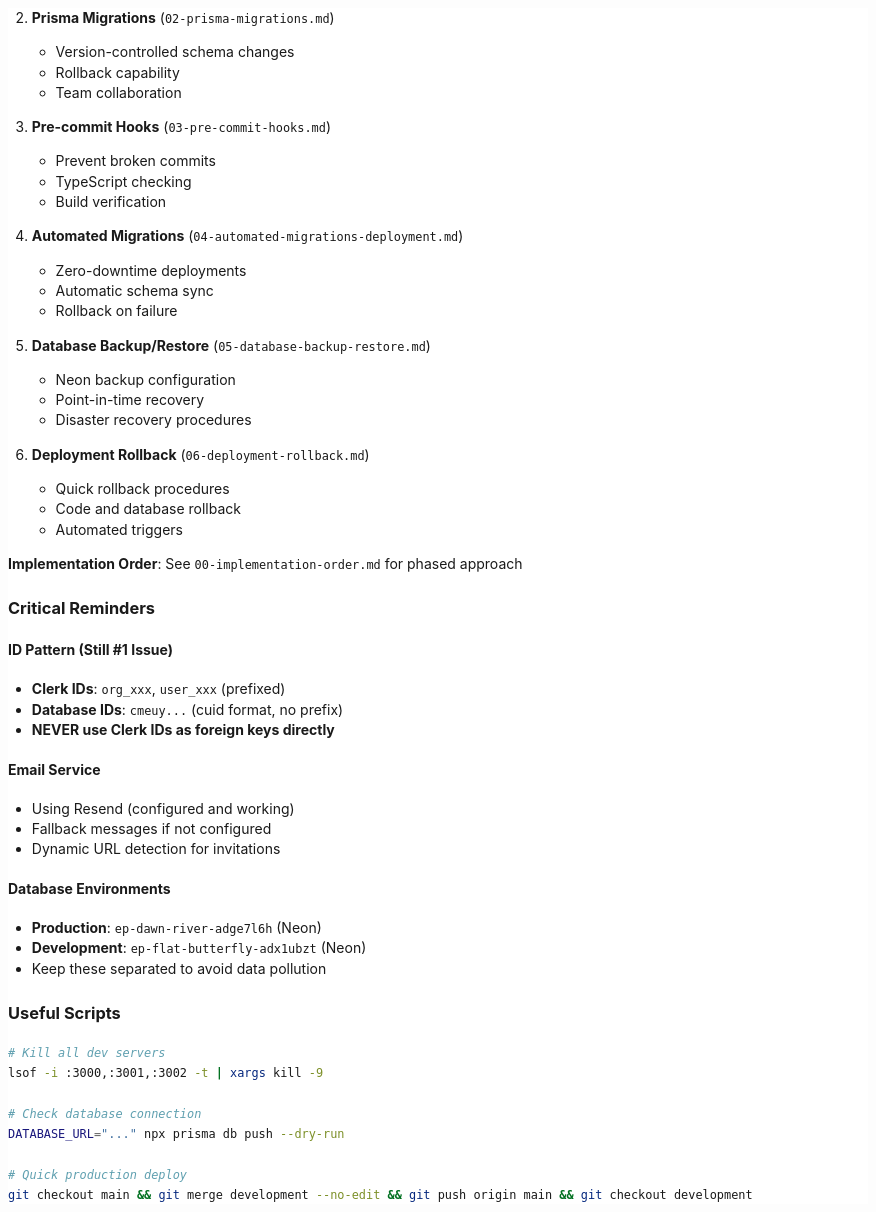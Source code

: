 2. **Prisma Migrations** (`02-prisma-migrations.md`)
   - Version-controlled schema changes
   - Rollback capability
   - Team collaboration

3. **Pre-commit Hooks** (`03-pre-commit-hooks.md`)
   - Prevent broken commits
   - TypeScript checking
   - Build verification

4. **Automated Migrations** (`04-automated-migrations-deployment.md`)
   - Zero-downtime deployments
   - Automatic schema sync
   - Rollback on failure

5. **Database Backup/Restore** (`05-database-backup-restore.md`)
   - Neon backup configuration
   - Point-in-time recovery
   - Disaster recovery procedures

6. **Deployment Rollback** (`06-deployment-rollback.md`)
   - Quick rollback procedures
   - Code and database rollback
   - Automated triggers

**Implementation Order**: See `00-implementation-order.md` for phased approach

### Critical Reminders

#### ID Pattern (Still #1 Issue)
- **Clerk IDs**: `org_xxx`, `user_xxx` (prefixed)
- **Database IDs**: `cmeuy...` (cuid format, no prefix)
- **NEVER use Clerk IDs as foreign keys directly**

#### Email Service
- Using Resend (configured and working)
- Fallback messages if not configured
- Dynamic URL detection for invitations

#### Database Environments
- **Production**: `ep-dawn-river-adge7l6h` (Neon)
- **Development**: `ep-flat-butterfly-adx1ubzt` (Neon)
- Keep these separated to avoid data pollution

### Useful Scripts
```bash
# Kill all dev servers
lsof -i :3000,:3001,:3002 -t | xargs kill -9

# Check database connection
DATABASE_URL="..." npx prisma db push --dry-run

# Quick production deploy
git checkout main && git merge development --no-edit && git push origin main && git checkout development
```
